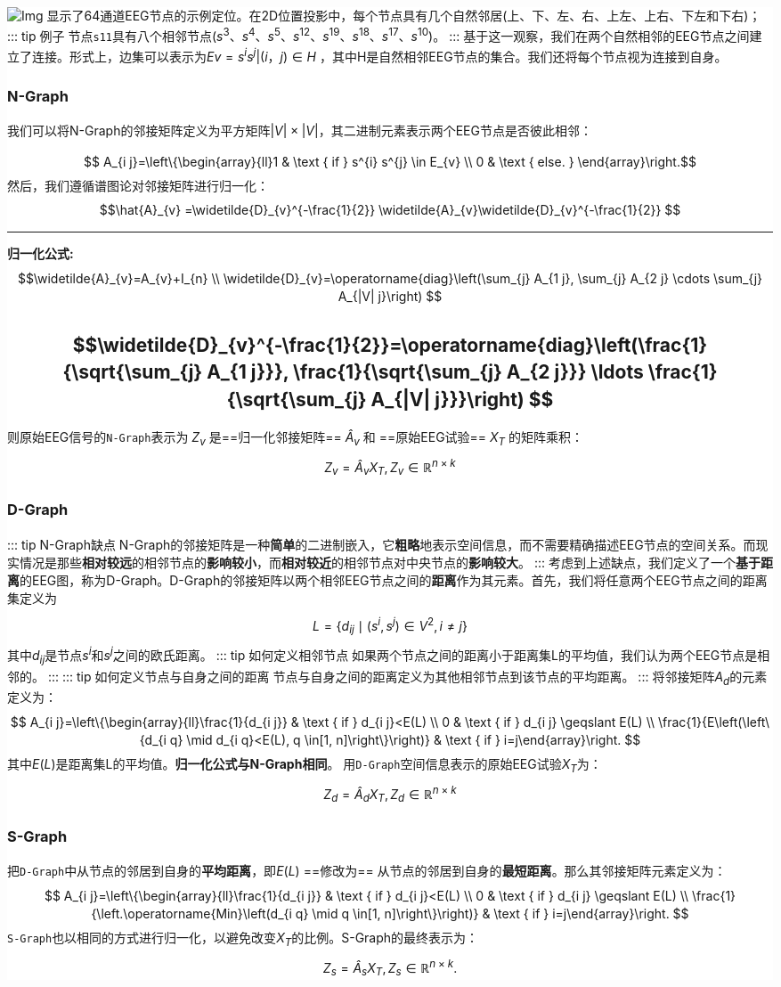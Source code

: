 ![Img](https://imgpool.protodrive.xyz/img/yank-note-picgo-img-20220829015906.png#pic_center%20=400x)
显示了64通道EEG节点的示例定位。在2D位置投影中，每个节点具有几个自然邻居(上、下、左、右、上左、上右、下左和下右)；
::: tip 例子
节点`s11`具有八个相邻节点$(s^{3}、s^{4}、s^{5}、s^{12}、s^{19}、s^{18}、s^{17}、s^{10})$。
:::
基于这一观察，我们在两个自然相邻的EEG节点之间建立了连接。形式上，边集可以表示为$Ev={s^{i}s^{j}|(i，j)∈ H}$ ，其中H是自然相邻EEG节点的集合。我们还将每个节点视为连接到自身。
### N-Graph
我们可以将N-Graph的邻接矩阵定义为平方矩阵$|V|×|V|$，其二进制元素表示两个EEG节点是否彼此相邻：

$$ A_{i j}=\left\{\begin{array}{ll}1 & \text { if } s^{i} s^{j} \in E_{v} \\ 0 & \text { else. } \end{array}\right.$$
然后，我们遵循谱图论对邻接矩阵进行归一化：
$$\hat{A}_{v}  =\widetilde{D}_{v}^{-\frac{1}{2}} \widetilde{A}_{v}\widetilde{D}_{v}^{-\frac{1}{2}} $$

---
**归一化公式:**
$$\widetilde{A}_{v}=A_{v}+I_{n} \\ \widetilde{D}_{v}=\operatorname{diag}\left(\sum_{j} A_{1 j}, \sum_{j} A_{2 j} \cdots \sum_{j} A_{|V| j}\right) $$

$$\widetilde{D}_{v}^{-\frac{1}{2}}=\operatorname{diag}\left(\frac{1}{\sqrt{\sum_{j} A_{1 j}}}, \frac{1}{\sqrt{\sum_{j} A_{2 j}}} \ldots \frac{1}{\sqrt{\sum_{j} A_{|V| j}}}\right) $$
---
则原始EEG信号的`N-Graph`表示为 $Z_v$ 是==归一化邻接矩阵== $\hat A_v$ 和 ==原始EEG试验== $X_T$ 的矩阵乘积：
$$ Z_{v}=\hat{A}_{v} X_{T}, Z_{v} \in \mathbb{R}^{n \times k} $$
### D-Graph
::: tip N-Graph缺点
N-Graph的邻接矩阵是一种**简单**的二进制嵌入，它**粗略**地表示空间信息，而不需要精确描述EEG节点的空间关系。而现实情况是那些**相对较远**的相邻节点的**影响较小**，而**相对较近**的相邻节点对中央节点的**影响较大**。
::: 
考虑到上述缺点，我们定义了一个**基于距离**的EEG图，称为D-Graph。D-Graph的邻接矩阵以两个相邻EEG节点之间的**距离**作为其元素。首先，我们将任意两个EEG节点之间的距离集定义为
$$ L=\left\{d_{i j} \mid\left(s^{i}, s^{j}\right) \in V^{2}, i \neq j\right\} $$
其中$d_{ij}$是节点$s^i$和$s^j$之间的欧氏距离。
::: tip 如何定义相邻节点
如果两个节点之间的距离小于距离集L的平均值，我们认为两个EEG节点是相邻的。
:::
::: tip 如何定义节点与自身之间的距离 
节点与自身之间的距离定义为其他相邻节点到该节点的平均距离。
:::
将邻接矩阵$A_d$的元素定义为：
$$ A_{i j}=\left\{\begin{array}{ll}\frac{1}{d_{i j}} & \text { if } d_{i j}<E(L) \\ 0 & \text { if } d_{i j} \geqslant E(L) \\ \frac{1}{E\left(\left\{d_{i q} \mid d_{i q}<E(L), q \in[1, n]\right\}\right)} & \text { if } i=j\end{array}\right. $$
其中$E(L)$是距离集L的平均值。**归一化公式与N-Graph相同**。
用`D-Graph`空间信息表示的原始EEG试验$X_T$为：
$$ Z_{d}=\hat{A}_{d} X_{T}, Z_{d} \in \mathbb{R}^{n \times k} $$

### S-Graph
把`D-Graph`中从节点的邻居到自身的**平均距离**，即$E(L)$
==修改为== 从节点的邻居到自身的**最短距离**。那么其邻接矩阵元素定义为：
$$ A_{i j}=\left\{\begin{array}{ll}\frac{1}{d_{i j}} & \text { if } d_{i j}<E(L) \\ 0 & \text { if } d_{i j} \geqslant E(L) \\ \frac{1}{\left.\operatorname{Min}\left(d_{i q} \mid q \in[1, n]\right\}\right)} & \text { if } i=j\end{array}\right. $$
`S-Graph`也以相同的方式进行归一化，以避免改变$X_T$的比例。S-Graph的最终表示为：
$$ Z_{s}=\hat{A}_{s} X_{T}, Z_{s} \in \mathbb{R}^{n \times k} . $$
